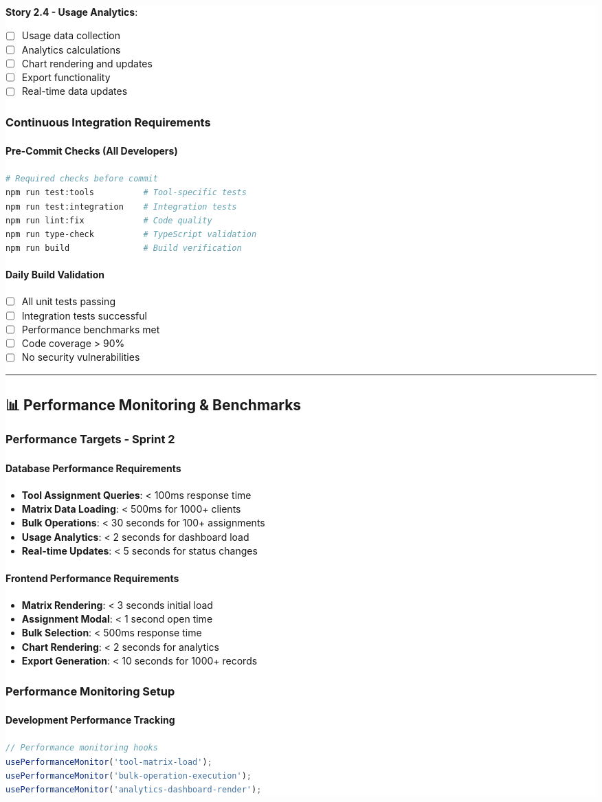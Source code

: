 **Story 2.4 - Usage Analytics**:
- [ ] Usage data collection
- [ ] Analytics calculations
- [ ] Chart rendering and updates
- [ ] Export functionality
- [ ] Real-time data updates

### **Continuous Integration Requirements**

#### **Pre-Commit Checks** (All Developers)
```bash
# Required checks before commit
npm run test:tools          # Tool-specific tests
npm run test:integration    # Integration tests
npm run lint:fix            # Code quality
npm run type-check          # TypeScript validation
npm run build               # Build verification
```

#### **Daily Build Validation**
- [ ] All unit tests passing
- [ ] Integration tests successful
- [ ] Performance benchmarks met
- [ ] Code coverage > 90%
- [ ] No security vulnerabilities

---

## 📊 Performance Monitoring & Benchmarks

### **Performance Targets - Sprint 2**

#### **Database Performance Requirements**
- **Tool Assignment Queries**: < 100ms response time
- **Matrix Data Loading**: < 500ms for 1000+ clients
- **Bulk Operations**: < 30 seconds for 100+ assignments
- **Usage Analytics**: < 2 seconds for dashboard load
- **Real-time Updates**: < 5 seconds for status changes

#### **Frontend Performance Requirements**
- **Matrix Rendering**: < 3 seconds initial load
- **Assignment Modal**: < 1 second open time
- **Bulk Selection**: < 500ms response time
- **Chart Rendering**: < 2 seconds for analytics
- **Export Generation**: < 10 seconds for 1000+ records

### **Performance Monitoring Setup**

#### **Development Performance Tracking**
```typescript
// Performance monitoring hooks
usePerformanceMonitor('tool-matrix-load');
usePerformanceMonitor('bulk-operation-execution');
usePerformanceMonitor('analytics-dashboard-render');
```
